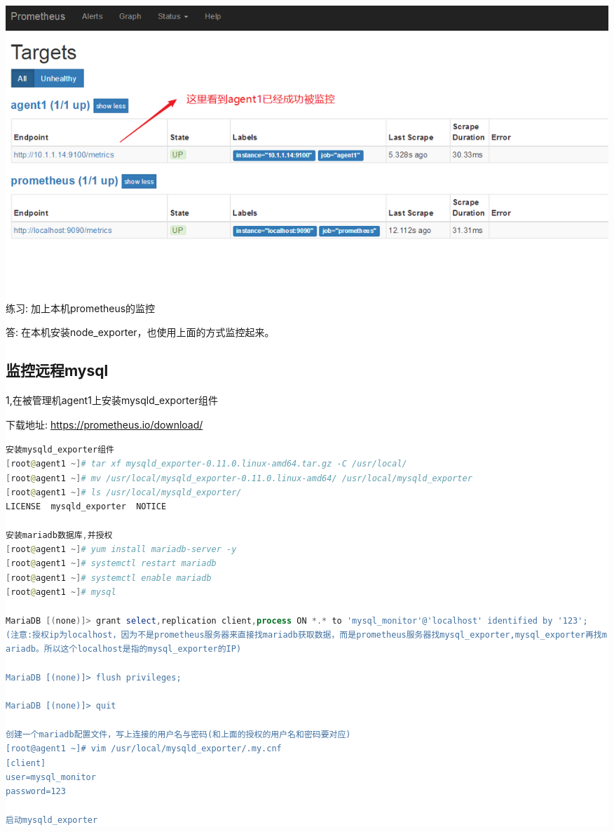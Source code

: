 ![1548299595073](prometheus.assets/查看被监控端是否被成功监控.png)

练习: 加上本机prometheus的监控

答: 在本机安装node_exporter，也使用上面的方式监控起来。





## 监控远程mysql

1,在被管理机agent1上安装mysqld_exporter组件

下载地址: https://prometheus.io/download/


~~~powershell
安装mysqld_exporter组件
[root@agent1 ~]# tar xf mysqld_exporter-0.11.0.linux-amd64.tar.gz -C /usr/local/
[root@agent1 ~]# mv /usr/local/mysqld_exporter-0.11.0.linux-amd64/ /usr/local/mysqld_exporter
[root@agent1 ~]# ls /usr/local/mysqld_exporter/
LICENSE  mysqld_exporter  NOTICE

安装mariadb数据库,并授权
[root@agent1 ~]# yum install mariadb-server -y
[root@agent1 ~]# systemctl restart mariadb
[root@agent1 ~]# systemctl enable mariadb
[root@agent1 ~]# mysql

MariaDB [(none)]> grant select,replication client,process ON *.* to 'mysql_monitor'@'localhost' identified by '123';
(注意:授权ip为localhost，因为不是prometheus服务器来直接找mariadb获取数据，而是prometheus服务器找mysql_exporter,mysql_exporter再找mariadb。所以这个localhost是指的mysql_exporter的IP)

MariaDB [(none)]> flush privileges;

MariaDB [(none)]> quit

创建一个mariadb配置文件，写上连接的用户名与密码(和上面的授权的用户名和密码要对应)
[root@agent1 ~]# vim /usr/local/mysqld_exporter/.my.cnf
[client]
user=mysql_monitor
password=123

启动mysqld_exporter
~~~